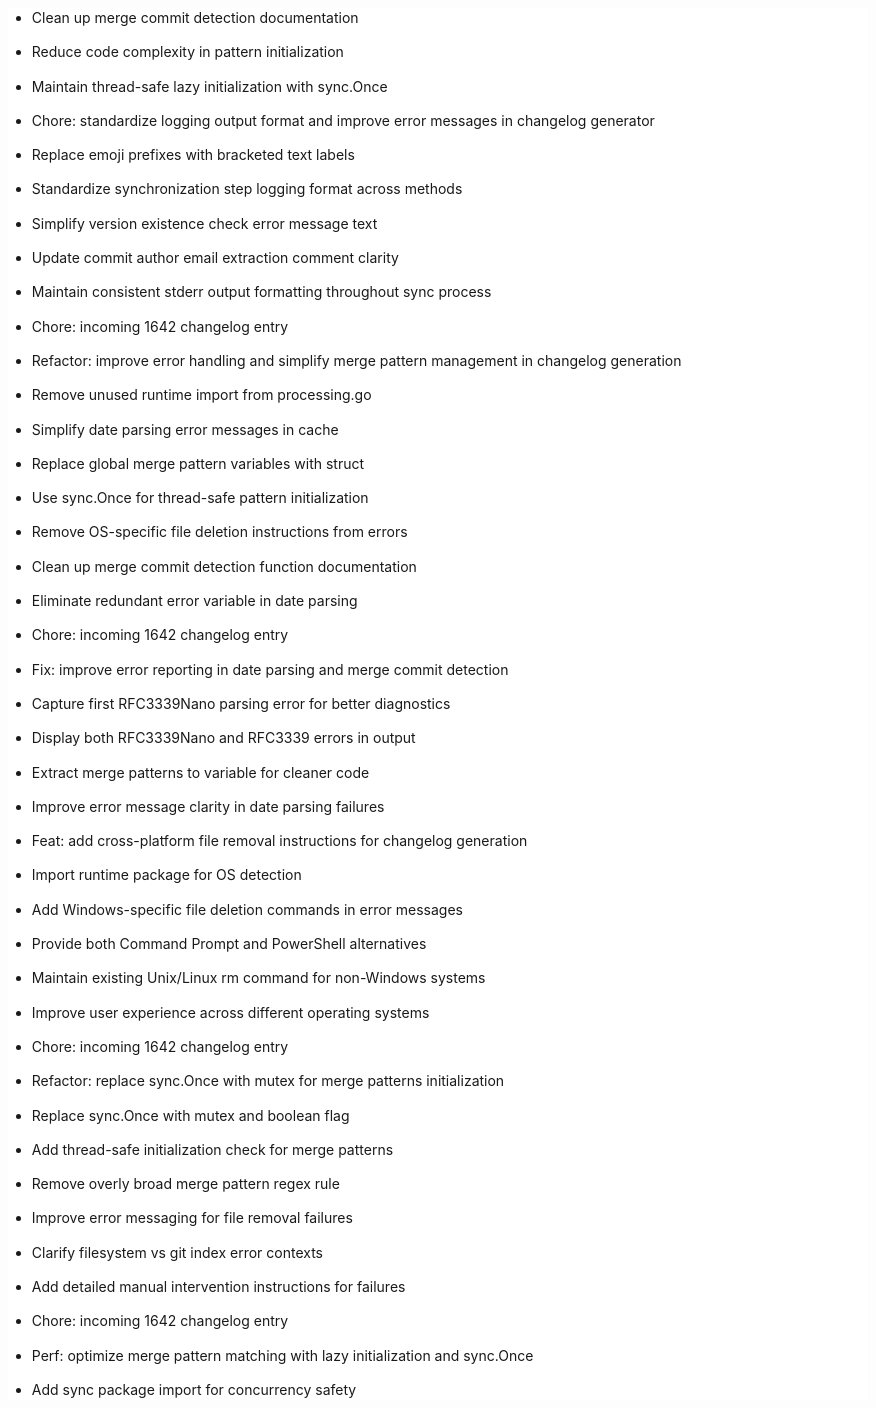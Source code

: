 - Clean up merge commit detection documentation
- Reduce code complexity in pattern initialization

- Maintain thread-safe lazy initialization with sync.Once
- Chore: standardize logging output format and improve error messages in changelog generator

- Replace emoji prefixes with bracketed text labels

- Standardize synchronization step logging format across methods
- Simplify version existence check error message text

- Update commit author email extraction comment clarity
- Maintain consistent stderr output formatting throughout sync process
- Chore: incoming 1642 changelog entry
- Refactor: improve error handling and simplify merge pattern management in changelog generation

- Remove unused runtime import from processing.go

- Simplify date parsing error messages in cache
- Replace global merge pattern variables with struct

- Use sync.Once for thread-safe pattern initialization
- Remove OS-specific file deletion instructions from errors

- Clean up merge commit detection function documentation
- Eliminate redundant error variable in date parsing
- Chore: incoming 1642 changelog entry
- Fix: improve error reporting in date parsing and merge commit detection

- Capture first RFC3339Nano parsing error for better diagnostics

- Display both RFC3339Nano and RFC3339 errors in output
- Extract merge patterns to variable for cleaner code

- Improve error message clarity in date parsing failures
- Feat: add cross-platform file removal instructions for changelog generation

- Import runtime package for OS detection

- Add Windows-specific file deletion commands in error messages
- Provide both Command Prompt and PowerShell alternatives

- Maintain existing Unix/Linux rm command for non-Windows systems
- Improve user experience across different operating systems
- Chore: incoming 1642 changelog entry
- Refactor: replace sync.Once with mutex for merge patterns initialization

- Replace sync.Once with mutex and boolean flag

- Add thread-safe initialization check for merge patterns
- Remove overly broad merge pattern regex rule

- Improve error messaging for file removal failures
- Clarify filesystem vs git index error contexts

- Add detailed manual intervention instructions for failures
- Chore: incoming 1642 changelog entry
- Perf: optimize merge pattern matching with lazy initialization and sync.Once

- Add sync package import for concurrency safety
